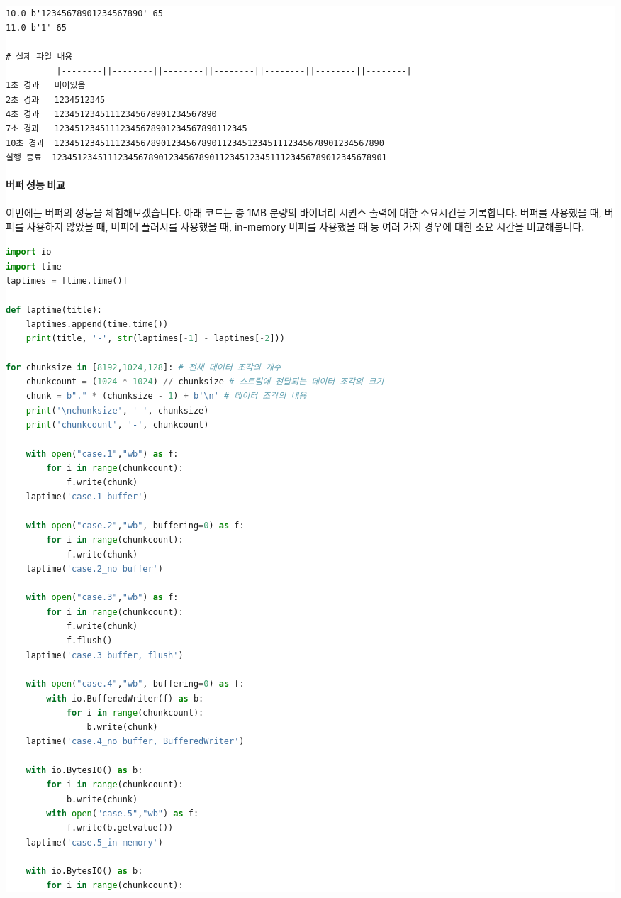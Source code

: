 ```
10.0 b'12345678901234567890' 65
11.0 b'1' 65

# 실제 파일 내용
          |--------||--------||--------||--------||--------||--------||--------|
1초 경과   비어있음
2초 경과   1234512345
4초 경과   12345123451112345678901234567890
7초 경과   12345123451112345678901234567890112345
10초 경과  12345123451112345678901234567890112345123451112345678901234567890
실행 종료  123451234511123456789012345678901123451234511123456789012345678901
```

#### 버퍼 성능 비교

이번에는 버퍼의 성능을 체험해보겠습니다. 아래 코드는 총 1MB 분량의 바이너리 시퀀스 출력에 대한 소요시간을 기록합니다. 버퍼를 사용했을 때, 버퍼를 사용하지 않았을 때, 버퍼에 플러시를 사용했을 때, in-memory 버퍼를 사용했을 때 등 여러 가지 경우에 대한 소요 시간을 비교해봅니다.

```python
import io
import time
laptimes = [time.time()]

def laptime(title):
    laptimes.append(time.time())
    print(title, '-', str(laptimes[-1] - laptimes[-2]))

for chunksize in [8192,1024,128]: # 전체 데이터 조각의 개수
    chunkcount = (1024 * 1024) // chunksize # 스트림에 전달되는 데이터 조각의 크기
    chunk = b"." * (chunksize - 1) + b'\n' # 데이터 조각의 내용
    print('\nchunksize', '-', chunksize)
    print('chunkcount', '-', chunkcount)

    with open("case.1","wb") as f:
        for i in range(chunkcount):
            f.write(chunk)
    laptime('case.1_buffer')    

    with open("case.2","wb", buffering=0) as f:
        for i in range(chunkcount):
            f.write(chunk)
    laptime('case.2_no buffer')    

    with open("case.3","wb") as f:
        for i in range(chunkcount):
            f.write(chunk)
            f.flush()
    laptime('case.3_buffer, flush')

    with open("case.4","wb", buffering=0) as f:
        with io.BufferedWriter(f) as b:
            for i in range(chunkcount):
                b.write(chunk)
    laptime('case.4_no buffer, BufferedWriter')

    with io.BytesIO() as b:
        for i in range(chunkcount):
            b.write(chunk)
        with open("case.5","wb") as f:
            f.write(b.getvalue())
    laptime('case.5_in-memory')

    with io.BytesIO() as b:
        for i in range(chunkcount):
```